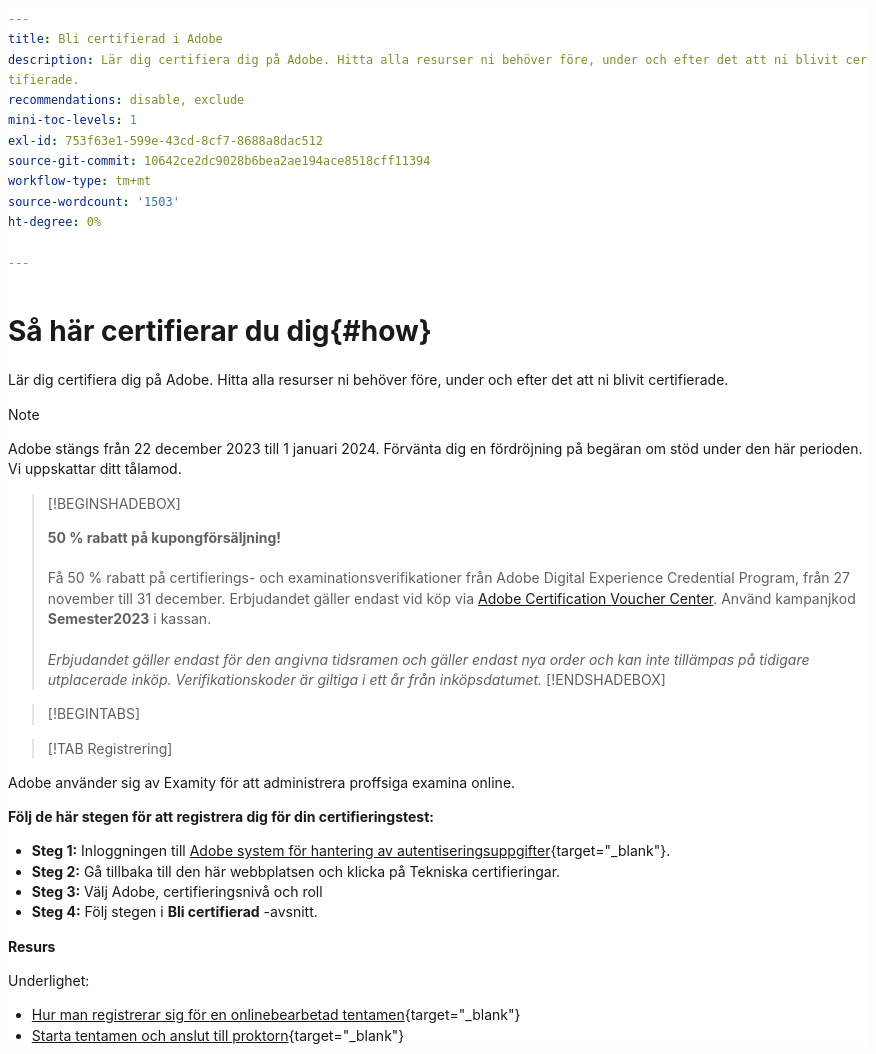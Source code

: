 ```yaml
---
title: Bli certifierad i Adobe
description: Lär dig certifiera dig på Adobe. Hitta alla resurser ni behöver före, under och efter det att ni blivit certifierade.
recommendations: disable, exclude
mini-toc-levels: 1
exl-id: 753f63e1-599e-43cd-8cf7-8688a8dac512
source-git-commit: 10642ce2dc9028b6bea2ae194ace8518cff11394
workflow-type: tm+mt
source-wordcount: '1503'
ht-degree: 0%

---
```


# Så här certifierar du dig{#how}

Lär dig certifiera dig på Adobe. Hitta alla resurser ni behöver före, under och efter det att ni blivit certifierade.

>[!NOTE]
>
>Adobe stängs från 22 december 2023 till 1 januari 2024. Förvänta dig en fördröjning på begäran om stöd under den här perioden. Vi uppskattar ditt tålamod.

>[!BEGINSHADEBOX]
>
>**50 % rabatt på kupongförsäljning!** <br><br> Få 50 % rabatt på certifierings- och examinationsverifikationer från Adobe Digital Experience Credential Program, från 27 november till 31 december. Erbjudandet gäller endast vid köp via [Adobe Certification Voucher Center](https://market.xvoucher.com/adobe). Använd kampanjkod **Semester2023** i kassan. <br><br> <i>Erbjudandet gäller endast för den angivna tidsramen och gäller endast nya order och kan inte tillämpas på tidigare utplacerade inköp. Verifikationskoder är giltiga i ett år från inköpsdatumet.</i>
>[!ENDSHADEBOX]

>[!BEGINTABS]

>[!TAB Registrering]

Adobe använder sig av Examity för att administrera proffsiga examina online.

**Följ de här stegen för att registrera dig för din certifieringstest:**

* **Steg 1:** Inloggningen till [Adobe system för hantering av autentiseringsuppgifter](https://www.certmetrics.com/adobe){target="_blank"}.
* **Steg 2:** Gå tillbaka till den här webbplatsen och klicka på Tekniska certifieringar.
* **Steg 3:** Välj Adobe, certifieringsnivå och roll
* **Steg 4:** Följ stegen i **Bli certifierad** -avsnitt.

**Resurs**

Underlighet:

* [Hur man registrerar sig för en onlinebearbetad tentamen](https://express.adobe.com/page/Opvo0RlRrlVvr/){target="_blank"}
* [Starta tentamen och anslut till proktorn](https://express.adobe.com/page/6tQ2pnEDumKY7/){target="_blank"}
